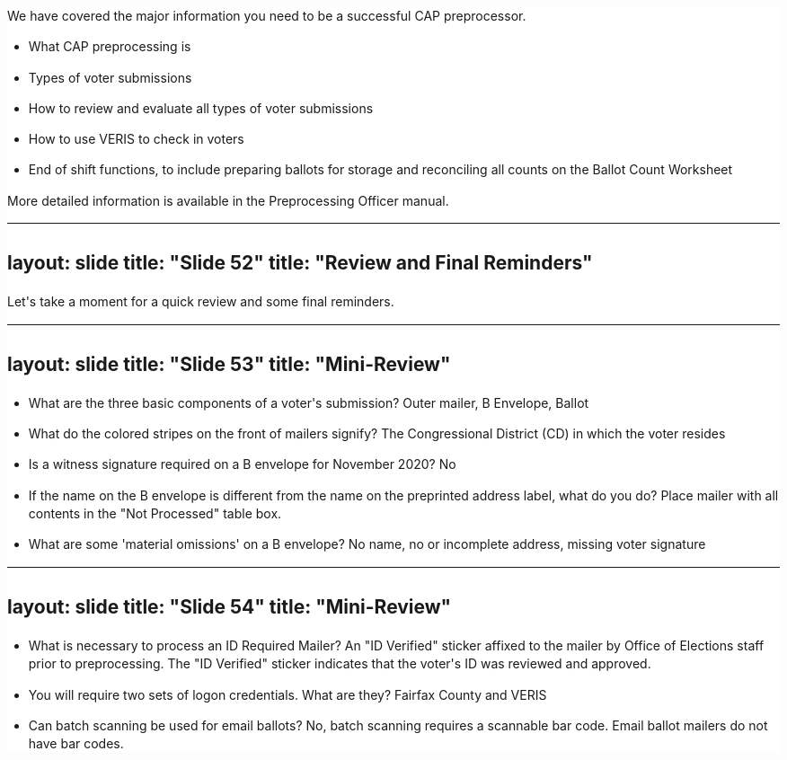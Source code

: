 We have covered the major information you need to be a successful CAP preprocessor.

* What CAP preprocessing is

* Types of voter submissions

* How to review and evaluate all types of voter submissions

* How to use VERIS to check in voters

* End of shift functions, to include preparing ballots for storage and reconciling all counts on the Ballot Count Worksheet

More detailed information is available in the Preprocessing Officer manual.


---
layout: slide
title: "Slide 52"
title: "Review and Final Reminders"
---

Let's take a moment for a quick review and some final reminders.


---
layout: slide
title: "Slide 53"
title: "Mini-Review"
---

- What are the three basic components of a voter's submission? Outer mailer, B Envelope, Ballot

- What do the colored stripes on the front of mailers signify? The Congressional District (CD) in which the voter resides

- Is a witness signature required on a B envelope for November 2020? No

- If the name on the B envelope is different from the name on the preprinted address label, what do you do? Place mailer with all contents in the "Not Processed" table box.

- What are some 'material omissions' on a B envelope? No name, no or incomplete address, missing voter signature


---
layout: slide
title: "Slide 54"
title: "Mini-Review"
---

- What is necessary to process an ID Required Mailer? An "ID Verified" sticker affixed to the mailer by Office of Elections staff prior to preprocessing. The "ID Verified" sticker indicates that the voter's ID was reviewed and approved.

- You will require two sets of logon credentials. What are they? Fairfax County and VERIS

- Can batch scanning be used for email ballots? No, batch scanning requires a scannable bar code. Email ballot mailers do not have bar codes.
